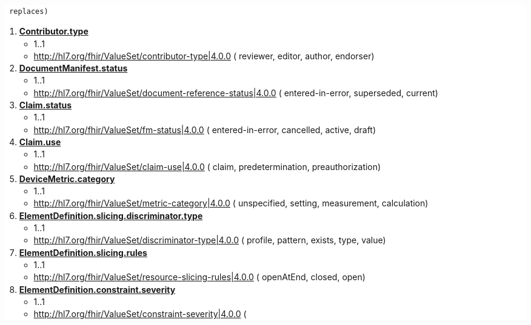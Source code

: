      replaces)
1. **[Contributor.type](https://build.fhir.org/contributor-definitions.html#Contributor.type)**
    - 1..1
    - http://hl7.org/fhir/ValueSet/contributor-type|4.0.0
    (
     reviewer, 
     editor, 
     author, 
     endorser)
1. **[DocumentManifest.status](https://build.fhir.org/documentmanifest-definitions.html#DocumentManifest.status)**
    - 1..1
    - http://hl7.org/fhir/ValueSet/document-reference-status|4.0.0
    (
     entered-in-error, 
     superseded, 
     current)
1. **[Claim.status](https://build.fhir.org/claim-definitions.html#Claim.status)**
    - 1..1
    - http://hl7.org/fhir/ValueSet/fm-status|4.0.0
    (
     entered-in-error, 
     cancelled, 
     active, 
     draft)
1. **[Claim.use](https://build.fhir.org/claim-definitions.html#Claim.use)**
    - 1..1
    - http://hl7.org/fhir/ValueSet/claim-use|4.0.0
    (
     claim, 
     predetermination, 
     preauthorization)
1. **[DeviceMetric.category](https://build.fhir.org/devicemetric-definitions.html#DeviceMetric.category)**
    - 1..1
    - http://hl7.org/fhir/ValueSet/metric-category|4.0.0
    (
     unspecified, 
     setting, 
     measurement, 
     calculation)
1. **[ElementDefinition.slicing.discriminator.type](https://build.fhir.org/elementdefinition-definitions.html#ElementDefinition.slicing.discriminator.type)**
    - 1..1
    - http://hl7.org/fhir/ValueSet/discriminator-type|4.0.0
    (
     profile, 
     pattern, 
     exists, 
     type, 
     value)
1. **[ElementDefinition.slicing.rules](https://build.fhir.org/elementdefinition-definitions.html#ElementDefinition.slicing.rules)**
    - 1..1
    - http://hl7.org/fhir/ValueSet/resource-slicing-rules|4.0.0
    (
     openAtEnd, 
     closed, 
     open)
1. **[ElementDefinition.constraint.severity](https://build.fhir.org/elementdefinition-definitions.html#ElementDefinition.constraint.severity)**
    - 1..1
    - http://hl7.org/fhir/ValueSet/constraint-severity|4.0.0
    (